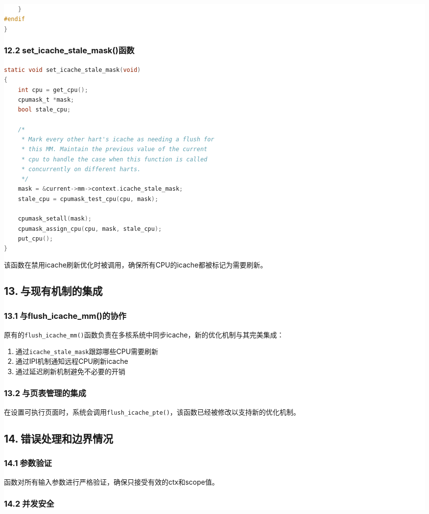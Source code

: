 ```c
    }
#endif
}
```

### 12.2 set_icache_stale_mask()函数

```c
static void set_icache_stale_mask(void)
{
    int cpu = get_cpu();
    cpumask_t *mask;
    bool stale_cpu;

    /*
     * Mark every other hart's icache as needing a flush for
     * this MM. Maintain the previous value of the current
     * cpu to handle the case when this function is called
     * concurrently on different harts.
     */
    mask = &current->mm->context.icache_stale_mask;
    stale_cpu = cpumask_test_cpu(cpu, mask);

    cpumask_setall(mask);
    cpumask_assign_cpu(cpu, mask, stale_cpu);
    put_cpu();
}
```

该函数在禁用icache刷新优化时被调用，确保所有CPU的icache都被标记为需要刷新。

## 13. 与现有机制的集成

### 13.1 与flush_icache_mm()的协作

原有的`flush_icache_mm()`函数负责在多核系统中同步icache，新的优化机制与其完美集成：

1. 通过`icache_stale_mask`跟踪哪些CPU需要刷新
2. 通过IPI机制通知远程CPU刷新icache
3. 通过延迟刷新机制避免不必要的开销

### 13.2 与页表管理的集成

在设置可执行页面时，系统会调用`flush_icache_pte()`，该函数已经被修改以支持新的优化机制。

## 14. 错误处理和边界情况

### 14.1 参数验证

函数对所有输入参数进行严格验证，确保只接受有效的ctx和scope值。

### 14.2 并发安全
